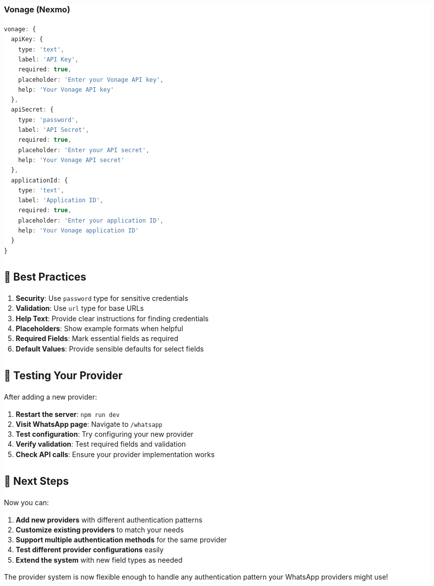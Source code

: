 ### **Vonage (Nexmo)**
```typescript
vonage: {
  apiKey: {
    type: 'text',
    label: 'API Key',
    required: true,
    placeholder: 'Enter your Vonage API key',
    help: 'Your Vonage API key'
  },
  apiSecret: {
    type: 'password',
    label: 'API Secret',
    required: true,
    placeholder: 'Enter your API secret',
    help: 'Your Vonage API secret'
  },
  applicationId: {
    type: 'text',
    label: 'Application ID',
    required: true,
    placeholder: 'Enter your application ID',
    help: 'Your Vonage application ID'
  }
}
```

## **📝 Best Practices**

1. **Security**: Use `password` type for sensitive credentials
2. **Validation**: Use `url` type for base URLs
3. **Help Text**: Provide clear instructions for finding credentials
4. **Placeholders**: Show example formats when helpful
5. **Required Fields**: Mark essential fields as required
6. **Default Values**: Provide sensible defaults for select fields

## **🔧 Testing Your Provider**

After adding a new provider:

1. **Restart the server**: `npm run dev`
2. **Visit WhatsApp page**: Navigate to `/whatsapp`
3. **Test configuration**: Try configuring your new provider
4. **Verify validation**: Test required fields and validation
5. **Check API calls**: Ensure your provider implementation works

## **🚀 Next Steps**

Now you can:
1. **Add new providers** with different authentication patterns
2. **Customize existing providers** to match your needs
3. **Support multiple authentication methods** for the same provider
4. **Test different provider configurations** easily
5. **Extend the system** with new field types as needed

The provider system is now flexible enough to handle any authentication pattern your WhatsApp providers might use! 